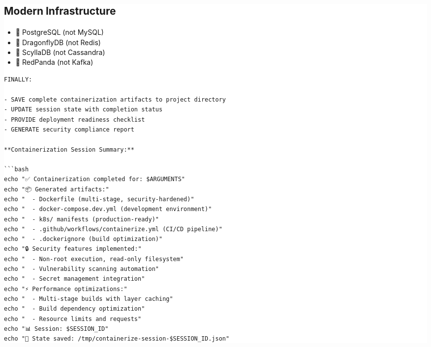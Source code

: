 ## Modern Infrastructure

- 🐘 PostgreSQL (not MySQL)
- 🐉 DragonflyDB (not Redis)
- 🦄 ScyllaDB (not Cassandra)
- 🔄 RedPanda (not Kafka)

````
FINALLY:

- SAVE complete containerization artifacts to project directory
- UPDATE session state with completion status
- PROVIDE deployment readiness checklist
- GENERATE security compliance report

**Containerization Session Summary:**

```bash
echo "✅ Containerization completed for: $ARGUMENTS"
echo "📦 Generated artifacts:"
echo "  - Dockerfile (multi-stage, security-hardened)"
echo "  - docker-compose.dev.yml (development environment)"
echo "  - k8s/ manifests (production-ready)"
echo "  - .github/workflows/containerize.yml (CI/CD pipeline)"
echo "  - .dockerignore (build optimization)"
echo "🔒 Security features implemented:"
echo "  - Non-root execution, read-only filesystem"
echo "  - Vulnerability scanning automation"
echo "  - Secret management integration"
echo "⚡ Performance optimizations:"
echo "  - Multi-stage builds with layer caching"
echo "  - Build dependency optimization"
echo "  - Resource limits and requests"
echo "📊 Session: $SESSION_ID"
echo "💾 State saved: /tmp/containerize-session-$SESSION_ID.json"
````
